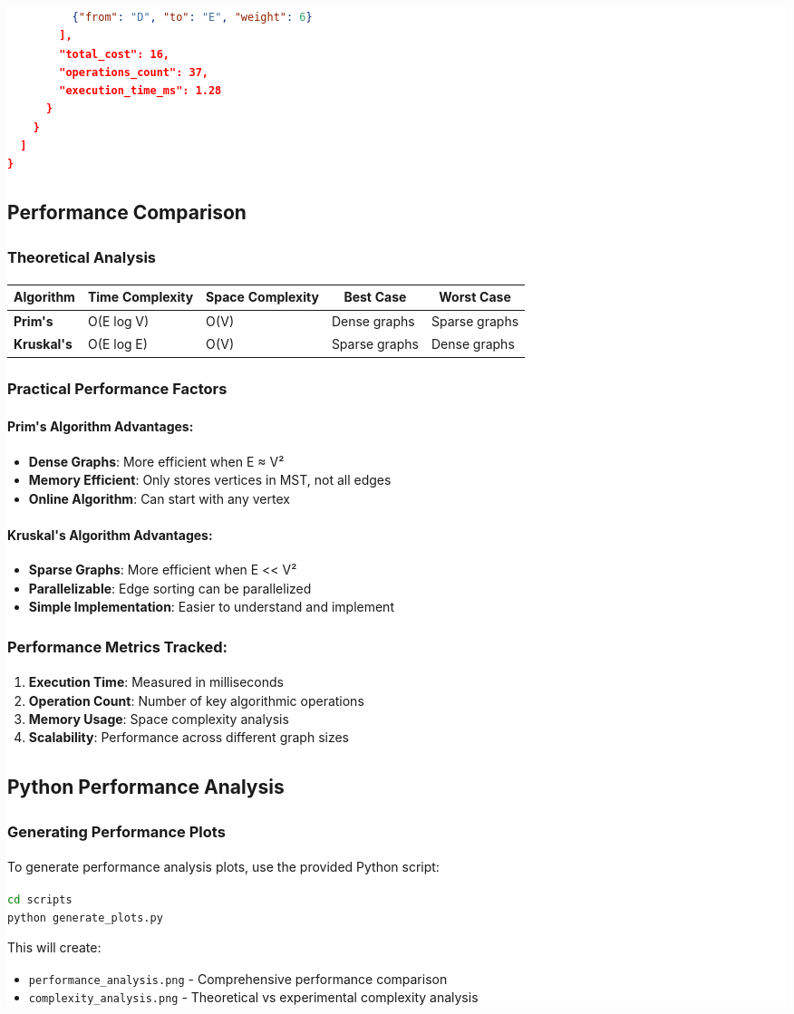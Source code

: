 ```json
          {"from": "D", "to": "E", "weight": 6}
        ],
        "total_cost": 16,
        "operations_count": 37,
        "execution_time_ms": 1.28
      }
    }
  ]
}
```

## Performance Comparison

### Theoretical Analysis

| Algorithm | Time Complexity | Space Complexity | Best Case | Worst Case |
|-----------|----------------|-----------------|-----------|------------|
| **Prim's** | O(E log V) | O(V) | Dense graphs | Sparse graphs |
| **Kruskal's** | O(E log E) | O(V) | Sparse graphs | Dense graphs |

### Practical Performance Factors

#### Prim's Algorithm Advantages:
- **Dense Graphs**: More efficient when E ≈ V²
- **Memory Efficient**: Only stores vertices in MST, not all edges
- **Online Algorithm**: Can start with any vertex

#### Kruskal's Algorithm Advantages:
- **Sparse Graphs**: More efficient when E << V²
- **Parallelizable**: Edge sorting can be parallelized
- **Simple Implementation**: Easier to understand and implement

### Performance Metrics Tracked:
1. **Execution Time**: Measured in milliseconds
2. **Operation Count**: Number of key algorithmic operations
3. **Memory Usage**: Space complexity analysis
4. **Scalability**: Performance across different graph sizes

## Python Performance Analysis

### Generating Performance Plots
To generate performance analysis plots, use the provided Python script:

```bash
cd scripts
python generate_plots.py
```

This will create:
- `performance_analysis.png` - Comprehensive performance comparison
- `complexity_analysis.png` - Theoretical vs experimental complexity analysis
